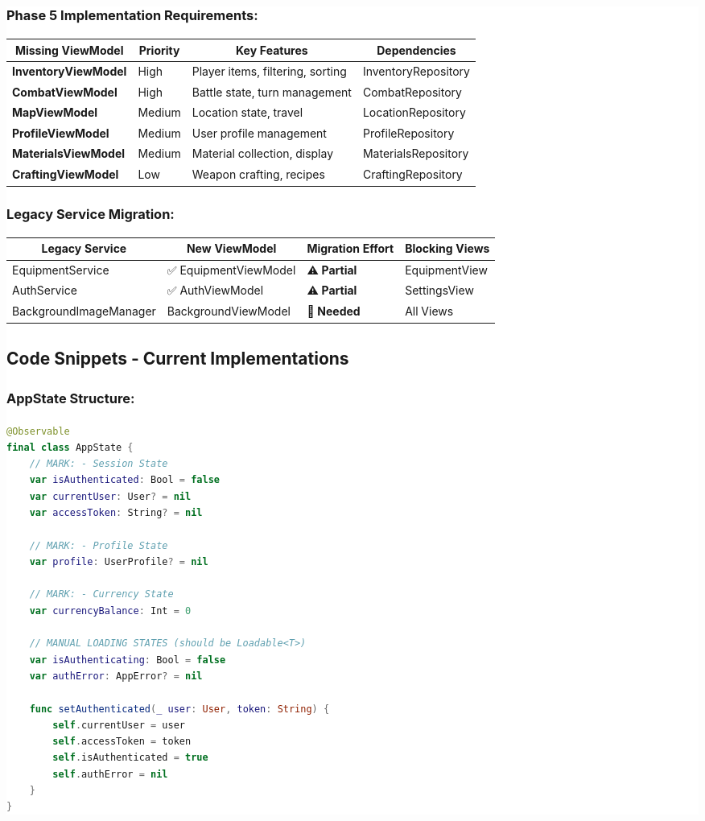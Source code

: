 ### Phase 5 Implementation Requirements:

| **Missing ViewModel** | **Priority** | **Key Features** | **Dependencies** |
|----------------------|-------------|------------------|------------------|
| **InventoryViewModel** | High | Player items, filtering, sorting | InventoryRepository |
| **CombatViewModel** | High | Battle state, turn management | CombatRepository |
| **MapViewModel** | Medium | Location state, travel | LocationRepository |
| **ProfileViewModel** | Medium | User profile management | ProfileRepository |
| **MaterialsViewModel** | Medium | Material collection, display | MaterialsRepository |
| **CraftingViewModel** | Low | Weapon crafting, recipes | CraftingRepository |

### Legacy Service Migration:

| **Legacy Service** | **New ViewModel** | **Migration Effort** | **Blocking Views** |
|-------------------|------------------|---------------------|-------------------|
| EquipmentService | ✅ EquipmentViewModel | ⚠️ **Partial** | EquipmentView |
| AuthService | ✅ AuthViewModel | ⚠️ **Partial** | SettingsView |
| BackgroundImageManager | BackgroundViewModel | 🔴 **Needed** | All Views |

## Code Snippets - Current Implementations

### AppState Structure:
```swift
@Observable
final class AppState {
    // MARK: - Session State
    var isAuthenticated: Bool = false
    var currentUser: User? = nil
    var accessToken: String? = nil

    // MARK: - Profile State
    var profile: UserProfile? = nil

    // MARK: - Currency State
    var currencyBalance: Int = 0

    // MANUAL LOADING STATES (should be Loadable<T>)
    var isAuthenticating: Bool = false
    var authError: AppError? = nil

    func setAuthenticated(_ user: User, token: String) {
        self.currentUser = user
        self.accessToken = token
        self.isAuthenticated = true
        self.authError = nil
    }
}
```
